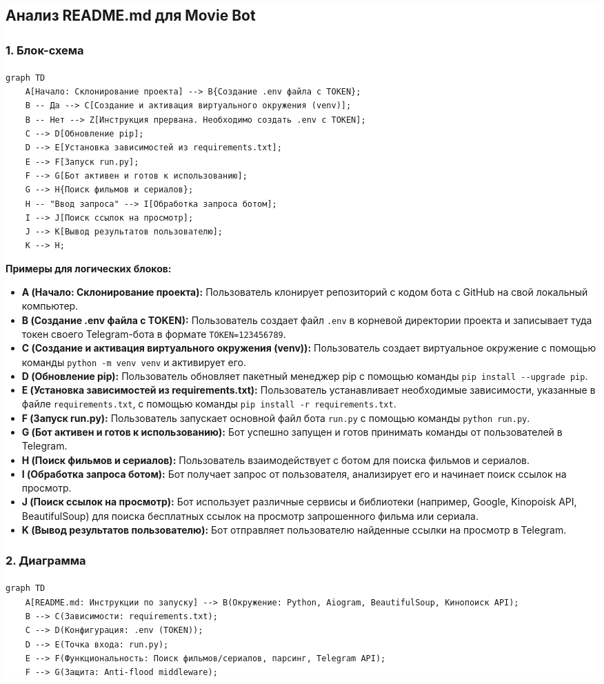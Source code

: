 ## Анализ README.md для Movie Bot

### 1. Блок-схема

```mermaid
graph TD
    A[Начало: Склонирование проекта] --> B{Создание .env файла с TOKEN};
    B -- Да --> C[Создание и активация виртуального окружения (venv)];
    B -- Нет --> Z[Инструкция прервана. Необходимо создать .env с TOKEN];
    C --> D[Обновление pip];
    D --> E[Установка зависимостей из requirements.txt];
    E --> F[Запуск run.py];
    F --> G[Бот активен и готов к использованию];
    G --> H{Поиск фильмов и сериалов};
    H -- "Ввод запроса" --> I[Обработка запроса ботом];
    I --> J[Поиск ссылок на просмотр];
    J --> K[Вывод результатов пользователю];
    K --> H;
```

**Примеры для логических блоков:**

*   **A (Начало: Склонирование проекта):** Пользователь клонирует репозиторий с кодом бота с GitHub на свой локальный компьютер.
*   **B (Создание .env файла с TOKEN):** Пользователь создает файл `.env` в корневой директории проекта и записывает туда токен своего Telegram-бота в формате `TOKEN=123456789`.
*   **C (Создание и активация виртуального окружения (venv)):** Пользователь создает виртуальное окружение с помощью команды `python -m venv venv` и активирует его.
*   **D (Обновление pip):** Пользователь обновляет пакетный менеджер pip с помощью команды `pip install --upgrade pip`.
*   **E (Установка зависимостей из requirements.txt):** Пользователь устанавливает необходимые зависимости, указанные в файле `requirements.txt`, с помощью команды `pip install -r requirements.txt`.
*   **F (Запуск run.py):** Пользователь запускает основной файл бота `run.py` с помощью команды `python run.py`.
*   **G (Бот активен и готов к использованию):** Бот успешно запущен и готов принимать команды от пользователей в Telegram.
*   **H (Поиск фильмов и сериалов):** Пользователь взаимодействует с ботом для поиска фильмов и сериалов.
*   **I (Обработка запроса ботом):** Бот получает запрос от пользователя, анализирует его и начинает поиск ссылок на просмотр.
*   **J (Поиск ссылок на просмотр):** Бот использует различные сервисы и библиотеки (например, Google, Kinopoisk API, BeautifulSoup) для поиска бесплатных ссылок на просмотр запрошенного фильма или сериала.
*   **K (Вывод результатов пользователю):** Бот отправляет пользователю найденные ссылки на просмотр в Telegram.

### 2. Диаграмма

```mermaid
graph TD
    A[README.md: Инструкции по запуску] --> B(Окружение: Python, Aiogram, BeautifulSoup, Кинопоиск API);
    B --> C(Зависимости: requirements.txt);
    C --> D(Конфигурация: .env (TOKEN));
    D --> E(Точка входа: run.py);
    E --> F(Функциональность: Поиск фильмов/сериалов, парсинг, Telegram API);
    F --> G(Защита: Anti-flood middleware);
```
